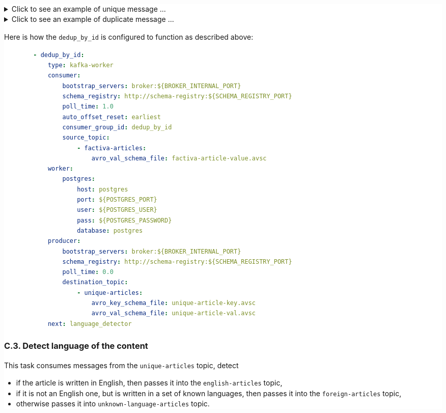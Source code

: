 <details><summary>Click to see an example of unique message ... </summary></details>

<details><summary>Click to see an example of duplicate message ... </summary></details>

Here is how the `dedup_by_id` is configured to function as described above:

```yaml
        - dedup_by_id:
            type: kafka-worker
            consumer:
                bootstrap_servers: broker:${BROKER_INTERNAL_PORT}
                schema_registry: http://schema-registry:${SCHEMA_REGISTRY_PORT}
                poll_time: 1.0
                auto_offset_reset: earliest
                consumer_group_id: dedup_by_id
                source_topic:
                    - factiva-articles:
                        avro_val_schema_file: factiva-article-value.avsc
            worker:
                postgres:
                    host: postgres
                    port: ${POSTGRES_PORT}
                    user: ${POSTGRES_USER}
                    pass: ${POSTGRES_PASSWORD}
                    database: postgres
            producer:
                bootstrap_servers: broker:${BROKER_INTERNAL_PORT}
                schema_registry: http://schema-registry:${SCHEMA_REGISTRY_PORT}
                poll_time: 0.0
                destination_topic:
                    - unique-articles:
                        avro_key_schema_file: unique-article-key.avsc
                        avro_val_schema_file: unique-article-val.avsc
            next: language_detector
```

### C.3. Detect language of the content

This task consumes messages from the `unique-articles` topic, detect 
- if the article is written in English, then passes it into the `english-articles` topic,
- if it is not an English one, but is written in a set of known languages, then passes it into the `foreign-articles` topic,
- otherwise passes it into `unknown-language-articles` topic.
